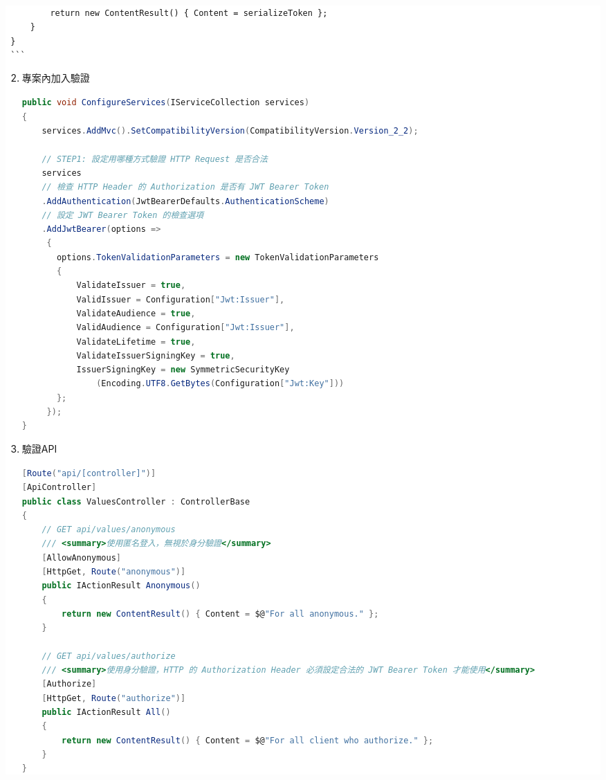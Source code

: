              return new ContentResult() { Content = serializeToken };
         }
     }
     ```

  2. 專案內加入驗證

     ```C#
     public void ConfigureServices(IServiceCollection services)
     {
         services.AddMvc().SetCompatibilityVersion(CompatibilityVersion.Version_2_2);
     
         // STEP1: 設定用哪種方式驗證 HTTP Request 是否合法
         services
         // 檢查 HTTP Header 的 Authorization 是否有 JWT Bearer Token
         .AddAuthentication(JwtBearerDefaults.AuthenticationScheme)
         // 設定 JWT Bearer Token 的檢查選項
         .AddJwtBearer(options =>
          {
            options.TokenValidationParameters = new TokenValidationParameters
            {
                ValidateIssuer = true,
                ValidIssuer = Configuration["Jwt:Issuer"],
                ValidateAudience = true,
                ValidAudience = Configuration["Jwt:Issuer"],
                ValidateLifetime = true,
                ValidateIssuerSigningKey = true,
                IssuerSigningKey = new SymmetricSecurityKey
                    (Encoding.UTF8.GetBytes(Configuration["Jwt:Key"]))
            };
          });
     }
     ```

  3. 驗證API

     ```C#
     [Route("api/[controller]")]
     [ApiController]
     public class ValuesController : ControllerBase
     {
         // GET api/values/anonymous
         /// <summary>使用匿名登入，無視於身分驗證</summary>
         [AllowAnonymous]
         [HttpGet, Route("anonymous")]
         public IActionResult Anonymous()
         {
             return new ContentResult() { Content = $@"For all anonymous." };
         }
     
         // GET api/values/authorize
         /// <summary>使用身分驗證，HTTP 的 Authorization Header 必須設定合法的 JWT Bearer Token 才能使用</summary>
         [Authorize]
         [HttpGet, Route("authorize")]
         public IActionResult All()
         {
             return new ContentResult() { Content = $@"For all client who authorize." };
         }
     }
     ```
